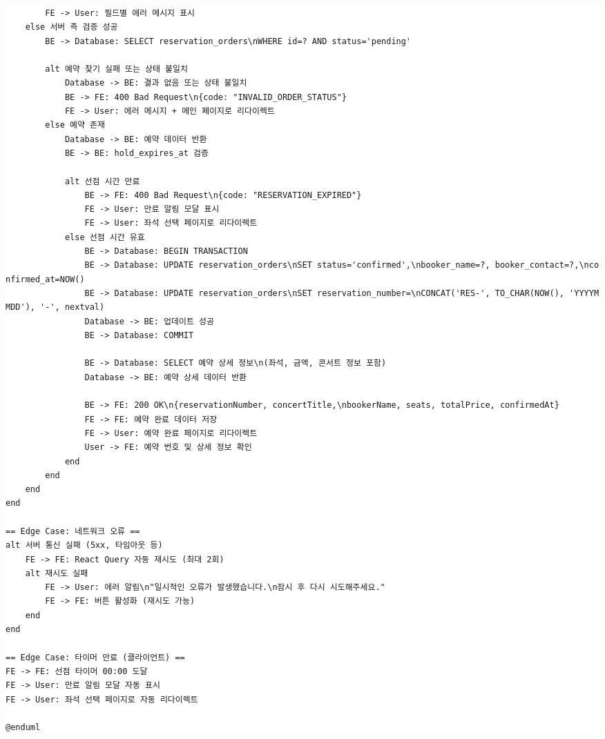 ```plantuml
        FE -> User: 필드별 에러 메시지 표시
    else 서버 측 검증 성공
        BE -> Database: SELECT reservation_orders\nWHERE id=? AND status='pending'

        alt 예약 찾기 실패 또는 상태 불일치
            Database -> BE: 결과 없음 또는 상태 불일치
            BE -> FE: 400 Bad Request\n{code: "INVALID_ORDER_STATUS"}
            FE -> User: 에러 메시지 + 메인 페이지로 리다이렉트
        else 예약 존재
            Database -> BE: 예약 데이터 반환
            BE -> BE: hold_expires_at 검증

            alt 선점 시간 만료
                BE -> FE: 400 Bad Request\n{code: "RESERVATION_EXPIRED"}
                FE -> User: 만료 알림 모달 표시
                FE -> User: 좌석 선택 페이지로 리다이렉트
            else 선점 시간 유효
                BE -> Database: BEGIN TRANSACTION
                BE -> Database: UPDATE reservation_orders\nSET status='confirmed',\nbooker_name=?, booker_contact=?,\nconfirmed_at=NOW()
                BE -> Database: UPDATE reservation_orders\nSET reservation_number=\nCONCAT('RES-', TO_CHAR(NOW(), 'YYYYMMDD'), '-', nextval)
                Database -> BE: 업데이트 성공
                BE -> Database: COMMIT

                BE -> Database: SELECT 예약 상세 정보\n(좌석, 금액, 콘서트 정보 포함)
                Database -> BE: 예약 상세 데이터 반환

                BE -> FE: 200 OK\n{reservationNumber, concertTitle,\nbookerName, seats, totalPrice, confirmedAt}
                FE -> FE: 예약 완료 데이터 저장
                FE -> User: 예약 완료 페이지로 리다이렉트
                User -> FE: 예약 번호 및 상세 정보 확인
            end
        end
    end
end

== Edge Case: 네트워크 오류 ==
alt 서버 통신 실패 (5xx, 타임아웃 등)
    FE -> FE: React Query 자동 재시도 (최대 2회)
    alt 재시도 실패
        FE -> User: 에러 알림\n"일시적인 오류가 발생했습니다.\n잠시 후 다시 시도해주세요."
        FE -> FE: 버튼 활성화 (재시도 가능)
    end
end

== Edge Case: 타이머 만료 (클라이언트) ==
FE -> FE: 선점 타이머 00:00 도달
FE -> User: 만료 알림 모달 자동 표시
FE -> User: 좌석 선택 페이지로 자동 리다이렉트

@enduml
```
